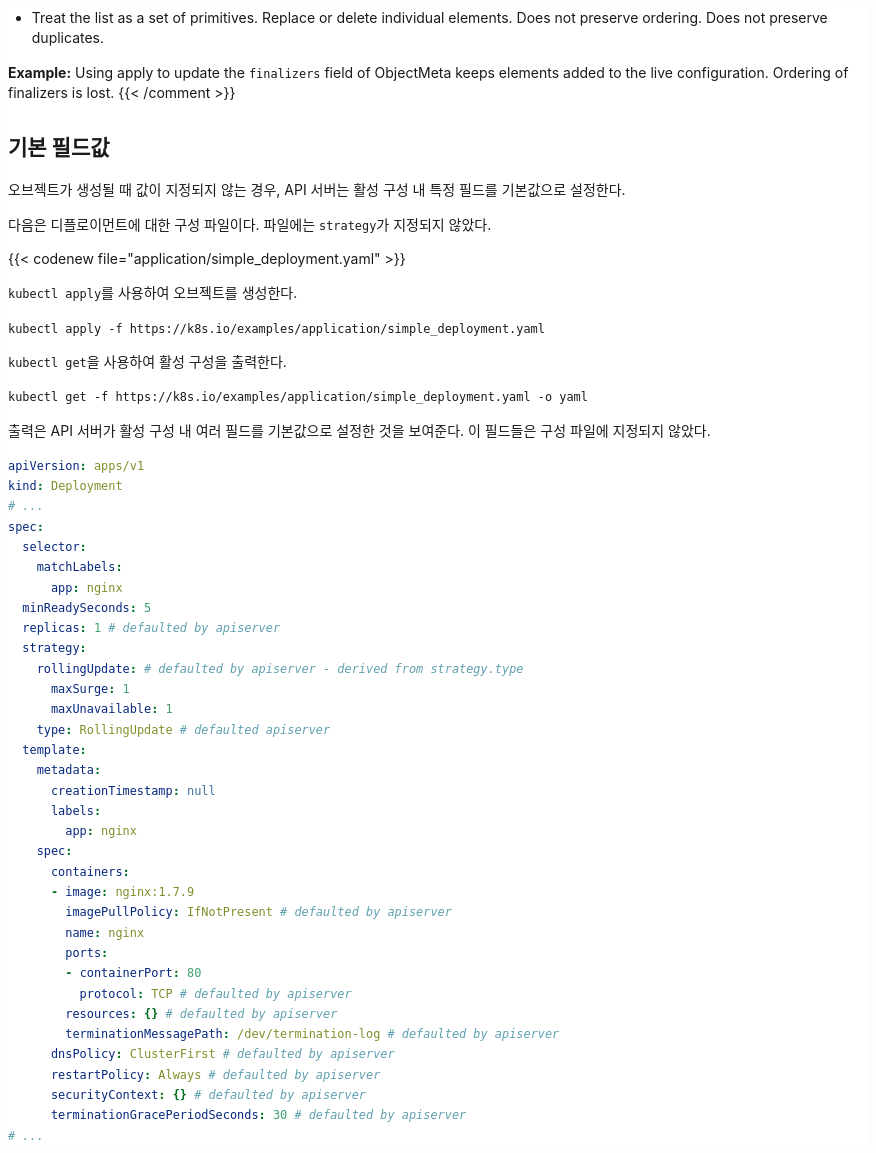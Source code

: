 - Treat the list as a set of primitives.  Replace or delete individual
  elements.  Does not preserve ordering.  Does not preserve duplicates.

**Example:** Using apply to update the `finalizers` field of ObjectMeta
keeps elements added to the live configuration.  Ordering of finalizers
is lost.
{{< /comment >}}

## 기본 필드값

오브젝트가 생성될 때 값이 지정되지 않는 경우, API 서버는 활성 구성 내
특정 필드를 기본값으로 설정한다.

다음은 디플로이먼트에 대한 구성 파일이다. 파일에는 `strategy`가 지정되지 않았다.

{{< codenew file="application/simple_deployment.yaml" >}}

`kubectl apply`를 사용하여 오브젝트를 생성한다.

```shell
kubectl apply -f https://k8s.io/examples/application/simple_deployment.yaml
```

`kubectl get`을 사용하여 활성 구성을 출력한다.

```shell
kubectl get -f https://k8s.io/examples/application/simple_deployment.yaml -o yaml
```

출력은 API 서버가 활성 구성 내 여러 필드를 기본값으로 설정한 것을 보여준다.
이 필드들은 구성 파일에 지정되지 않았다.

```yaml
apiVersion: apps/v1
kind: Deployment
# ...
spec:
  selector:
    matchLabels:
      app: nginx
  minReadySeconds: 5
  replicas: 1 # defaulted by apiserver
  strategy:
    rollingUpdate: # defaulted by apiserver - derived from strategy.type
      maxSurge: 1
      maxUnavailable: 1
    type: RollingUpdate # defaulted apiserver
  template:
    metadata:
      creationTimestamp: null
      labels:
        app: nginx
    spec:
      containers:
      - image: nginx:1.7.9
        imagePullPolicy: IfNotPresent # defaulted by apiserver
        name: nginx
        ports:
        - containerPort: 80
          protocol: TCP # defaulted by apiserver
        resources: {} # defaulted by apiserver
        terminationMessagePath: /dev/termination-log # defaulted by apiserver
      dnsPolicy: ClusterFirst # defaulted by apiserver
      restartPolicy: Always # defaulted by apiserver
      securityContext: {} # defaulted by apiserver
      terminationGracePeriodSeconds: 30 # defaulted by apiserver
# ...
```
